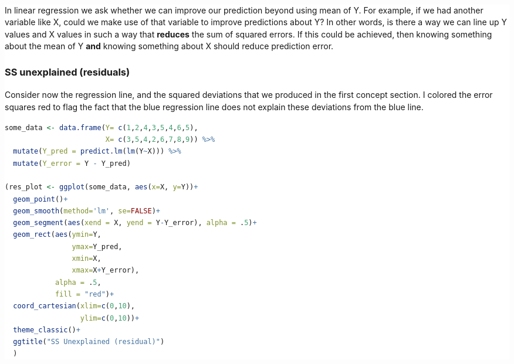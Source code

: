 In linear regression we ask whether we can improve our prediction beyond using mean of Y. For example, if we had another variable like X, could we make use of that variable to improve predictions about Y? In other words, is there a way we can line up Y values and X values in such a way that **reduces** the sum of squared errors. If this could be achieved, then knowing something about the mean of Y **and** knowing something about X should reduce prediction error.

### SS unexplained (residuals)

Consider now the regression line, and the squared deviations that we produced in the first concept section. I colored the error squares red to flag the fact that the blue regression line does not explain these deviations from the blue line.


```r
some_data <- data.frame(Y= c(1,2,4,3,5,4,6,5),
                        X= c(3,5,4,2,6,7,8,9)) %>%
  mutate(Y_pred = predict.lm(lm(Y~X))) %>%
  mutate(Y_error = Y - Y_pred)

(res_plot <- ggplot(some_data, aes(x=X, y=Y))+
  geom_point()+
  geom_smooth(method='lm', se=FALSE)+
  geom_segment(aes(xend = X, yend = Y-Y_error), alpha = .5)+
  geom_rect(aes(ymin=Y, 
                ymax=Y_pred, 
                xmin=X,
                xmax=X+Y_error), 
            alpha = .5,
            fill = "red")+
  coord_cartesian(xlim=c(0,10),
                  ylim=c(0,10))+
  theme_classic()+
  ggtitle("SS Unexplained (residual)")
  )
```
